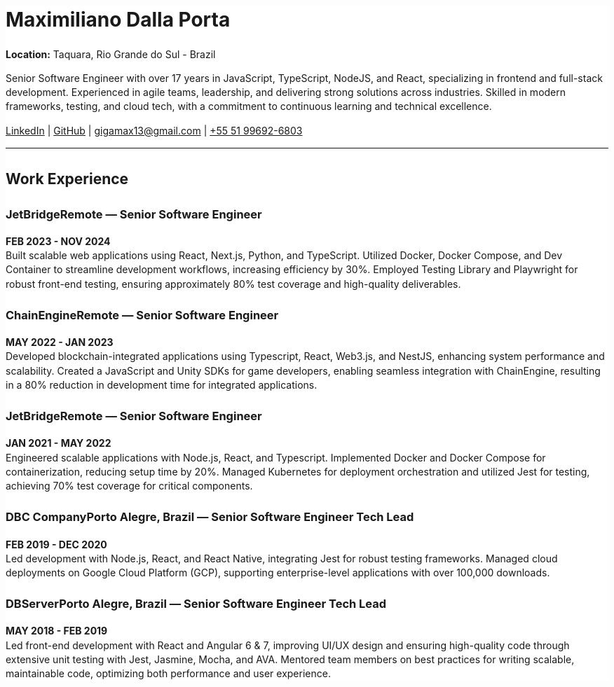 # Maximiliano Dalla Porta

**Location:** Taquara, Rio Grande do Sul - Brazil

Senior Software Engineer with over 17 years in JavaScript, TypeScript, NodeJS, and React, specializing in frontend and full-stack development. Experienced in agile teams, leadership, and delivering strong solutions across industries. Skilled in modern frameworks, testing, and cloud tech, with a commitment to continuous learning and technical excellence.

<a href="https://www.linkedin.com/in/maximilianodallaporta/" target="_blank">LinkedIn</a> |
<a href="https://github.com/GigaMax13/" target="_blank">GitHub</a> |
<a href="mailto:gigamax13@gmail.com" target="_blank">gigamax13@gmail.com</a> |
<a href="https://wa.me/5551996926803" target="_blank">+55 51 99692-6803</a>

---

<h2 id="work-experience">Work Experience</h2>

<h3>JetBridge<span>Remote — Senior Software Engineer</span></h3>

**FEB 2023 - NOV 2024**  
Built scalable web applications using React, Next.js, Python, and TypeScript. Utilized Docker, Docker Compose, and Dev Container to streamline development workflows, increasing efficiency by 30%. Employed Testing Library and Playwright for robust front-end testing, ensuring approximately 80% test coverage and high-quality deliverables.

<h3>ChainEngine<span>Remote — Senior Software Engineer</span></h3>

**MAY 2022 - JAN 2023**  
Developed blockchain-integrated applications using Typescript, React, Web3.js, and NestJS, enhancing system performance and scalability. Created a JavaScript and Unity SDKs for game developers, enabling seamless integration with ChainEngine, resulting in a 80% reduction in development time for integrated applications.

<h3>JetBridge<span>Remote — Senior Software Engineer</span></h3>

**JAN 2021 - MAY 2022**  
Engineered scalable applications with Node.js, React, and Typescript. Implemented Docker and Docker Compose for containerization, reducing setup time by 20%. Managed Kubernetes for deployment orchestration and utilized Jest for testing, achieving 70% test coverage for critical components.

<h3>DBC Company<span>Porto Alegre, Brazil — Senior Software Engineer Tech Lead</span></h3>

**FEB 2019 - DEC 2020**  
Led development with Node.js, React, and React Native, integrating Jest for robust testing frameworks. Managed cloud deployments on Google Cloud Platform (GCP), supporting enterprise-level applications with over 100,000 downloads.

<h3>DBServer<span>Porto Alegre, Brazil — Senior Software Engineer Tech Lead</span></h3>

**MAY 2018 - FEB 2019**  
Led front-end development with React and Angular 6 & 7, improving UI/UX design and ensuring high-quality code through extensive unit testing with Jest, Jasmine, Mocha, and AVA. Mentored team members on best practices for writing scalable, maintainable code, optimizing both performance and user experience.
